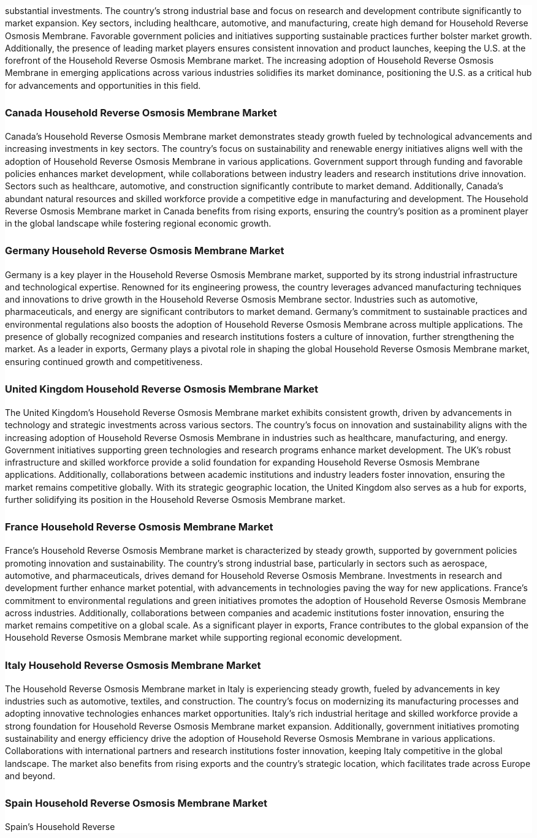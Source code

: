 substantial investments. The country&rsquo;s strong industrial base and focus on research and development contribute significantly to market expansion. Key sectors, including healthcare, automotive, and manufacturing, create high demand for Household Reverse Osmosis Membrane. Favorable government policies and initiatives supporting sustainable practices further bolster market growth. Additionally, the presence of leading market players ensures consistent innovation and product launches, keeping the U.S. at the forefront of the Household Reverse Osmosis Membrane market. The increasing adoption of Household Reverse Osmosis Membrane in emerging applications across various industries solidifies its market dominance, positioning the U.S. as a critical hub for advancements and opportunities in this field.</p><h3>Canada Household Reverse Osmosis Membrane Market</h3><p>Canada&rsquo;s Household Reverse Osmosis Membrane market demonstrates steady growth fueled by technological advancements and increasing investments in key sectors. The country&rsquo;s focus on sustainability and renewable energy initiatives aligns well with the adoption of Household Reverse Osmosis Membrane in various applications. Government support through funding and favorable policies enhances market development, while collaborations between industry leaders and research institutions drive innovation. Sectors such as healthcare, automotive, and construction significantly contribute to market demand. Additionally, Canada&rsquo;s abundant natural resources and skilled workforce provide a competitive edge in manufacturing and development. The Household Reverse Osmosis Membrane market in Canada benefits from rising exports, ensuring the country&rsquo;s position as a prominent player in the global landscape while fostering regional economic growth.</p><h3>Germany Household Reverse Osmosis Membrane Market</h3><p>Germany is a key player in the Household Reverse Osmosis Membrane market, supported by its strong industrial infrastructure and technological expertise. Renowned for its engineering prowess, the country leverages advanced manufacturing techniques and innovations to drive growth in the Household Reverse Osmosis Membrane sector. Industries such as automotive, pharmaceuticals, and energy are significant contributors to market demand. Germany&rsquo;s commitment to sustainable practices and environmental regulations also boosts the adoption of Household Reverse Osmosis Membrane across multiple applications. The presence of globally recognized companies and research institutions fosters a culture of innovation, further strengthening the market. As a leader in exports, Germany plays a pivotal role in shaping the global Household Reverse Osmosis Membrane market, ensuring continued growth and competitiveness.</p><h3>United Kingdom Household Reverse Osmosis Membrane Market</h3><p>The United Kingdom&rsquo;s Household Reverse Osmosis Membrane market exhibits consistent growth, driven by advancements in technology and strategic investments across various sectors. The country&rsquo;s focus on innovation and sustainability aligns with the increasing adoption of Household Reverse Osmosis Membrane in industries such as healthcare, manufacturing, and energy. Government initiatives supporting green technologies and research programs enhance market development. The UK&rsquo;s robust infrastructure and skilled workforce provide a solid foundation for expanding Household Reverse Osmosis Membrane applications. Additionally, collaborations between academic institutions and industry leaders foster innovation, ensuring the market remains competitive globally. With its strategic geographic location, the United Kingdom also serves as a hub for exports, further solidifying its position in the Household Reverse Osmosis Membrane market.</p><h3>France Household Reverse Osmosis Membrane Market</h3><p>France&rsquo;s Household Reverse Osmosis Membrane market is characterized by steady growth, supported by government policies promoting innovation and sustainability. The country&rsquo;s strong industrial base, particularly in sectors such as aerospace, automotive, and pharmaceuticals, drives demand for Household Reverse Osmosis Membrane. Investments in research and development further enhance market potential, with advancements in technologies paving the way for new applications. France&rsquo;s commitment to environmental regulations and green initiatives promotes the adoption of Household Reverse Osmosis Membrane across industries. Additionally, collaborations between companies and academic institutions foster innovation, ensuring the market remains competitive on a global scale. As a significant player in exports, France contributes to the global expansion of the Household Reverse Osmosis Membrane market while supporting regional economic development.</p><h3>Italy Household Reverse Osmosis Membrane Market</h3><p>The Household Reverse Osmosis Membrane market in Italy is experiencing steady growth, fueled by advancements in key industries such as automotive, textiles, and construction. The country&rsquo;s focus on modernizing its manufacturing processes and adopting innovative technologies enhances market opportunities. Italy&rsquo;s rich industrial heritage and skilled workforce provide a strong foundation for Household Reverse Osmosis Membrane market expansion. Additionally, government initiatives promoting sustainability and energy efficiency drive the adoption of Household Reverse Osmosis Membrane in various applications. Collaborations with international partners and research institutions foster innovation, keeping Italy competitive in the global landscape. The market also benefits from rising exports and the country&rsquo;s strategic location, which facilitates trade across Europe and beyond.</p><h3>Spain Household Reverse Osmosis Membrane Market</h3><p>Spain&rsquo;s Household Reverse